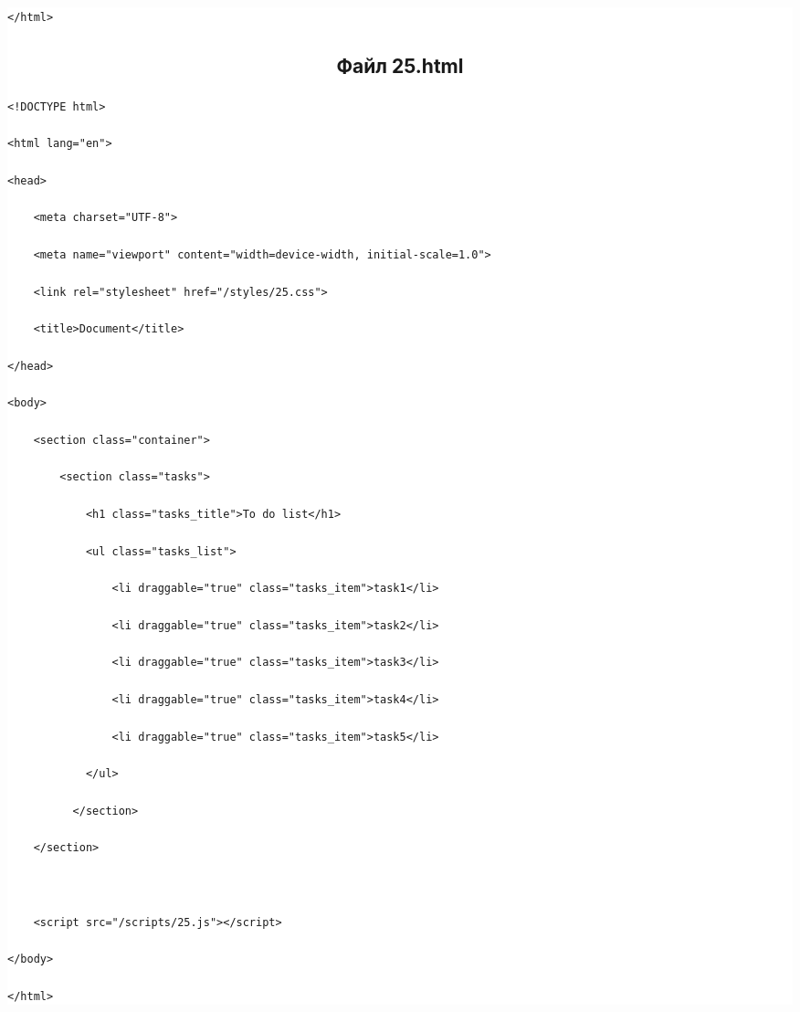 ```
</html>
```

<h2 align="center">Файл 25.html</h2>

```
<!DOCTYPE html>

<html lang="en">

<head>

    <meta charset="UTF-8">

    <meta name="viewport" content="width=device-width, initial-scale=1.0">

    <link rel="stylesheet" href="/styles/25.css">

    <title>Document</title>

</head>

<body>

    <section class="container">

        <section class="tasks">

            <h1 class="tasks_title">To do list</h1>

            <ul class="tasks_list">

                <li draggable="true" class="tasks_item">task1</li>

                <li draggable="true" class="tasks_item">task2</li>

                <li draggable="true" class="tasks_item">task3</li>

                <li draggable="true" class="tasks_item">task4</li>

                <li draggable="true" class="tasks_item">task5</li>

            </ul>

          </section>

    </section>

  

    <script src="/scripts/25.js"></script>

</body>

</html>
```
